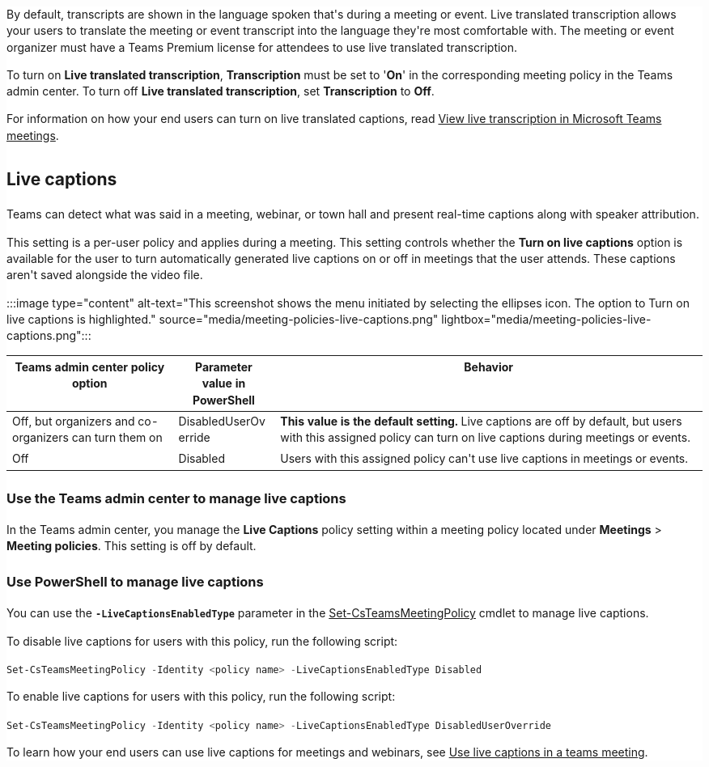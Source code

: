 By default, transcripts are shown in the language spoken that's during a meeting or event. Live translated transcription allows your users to translate the meeting or event transcript into the language they're most comfortable with. The meeting or event organizer must have a Teams Premium license for attendees to use live translated transcription.

To turn on **Live translated transcription**, **Transcription** must be set to '**On**' in the corresponding meeting policy in the Teams admin center. To turn off **Live translated transcription**, set **Transcription** to **Off**.

For information on how your end users can turn on live translated captions, read [View live transcription in Microsoft Teams meetings](https://support.microsoft.com/office/view-live-transcription-in-microsoft-teams-meetings-dc1a8f23-2e20-4684-885e-2152e06a4a8b).

## Live captions

Teams can detect what was said in a meeting, webinar, or town hall and present real-time captions along with speaker attribution.

This setting is a per-user policy and applies during a meeting. This setting controls whether the **Turn on live captions** option is available for the user to turn automatically generated live captions on or off in meetings that the user attends. These captions aren't saved alongside the video file.

:::image type="content" alt-text="This screenshot shows the menu initiated by selecting the ellipses icon. The option to Turn on live captions is highlighted." source="media/meeting-policies-live-captions.png" lightbox="media/meeting-policies-live-captions.png":::

|Teams admin center policy option|Parameter value in PowerShell| Behavior|
|---|---|---|
| Off, but organizers and co-organizers can turn them on | DisabledUserOverride| **This value is the default setting.** Live captions are off by default, but users with this assigned policy can turn on live captions during meetings or events. |
| Off | Disabled | Users with this assigned policy can't use live captions in meetings or events.|

### Use the Teams admin center to manage live captions

In the Teams admin center, you manage the **Live Captions** policy setting within a meeting policy located under **Meetings** > **Meeting policies**. This setting is off by default.

### Use PowerShell to manage live captions

You can use the **`-LiveCaptionsEnabledType`** parameter in the [Set-CsTeamsMeetingPolicy](/powershell/module/skype/set-csteamsmeetingpolicy) cmdlet to manage live captions.

To disable live captions for users with this policy, run the following script:

```powershell
Set-CsTeamsMeetingPolicy -Identity <policy name> -LiveCaptionsEnabledType Disabled
```

To enable live captions for users with this policy, run the following script:

```powershell
Set-CsTeamsMeetingPolicy -Identity <policy name> -LiveCaptionsEnabledType DisabledUserOverride 
```

To learn how your end users can use live captions for meetings and webinars, see [Use live captions in a teams meeting](https://support.microsoft.com/office/4be2d304-f675-4b57-8347-cbd000a21260).
